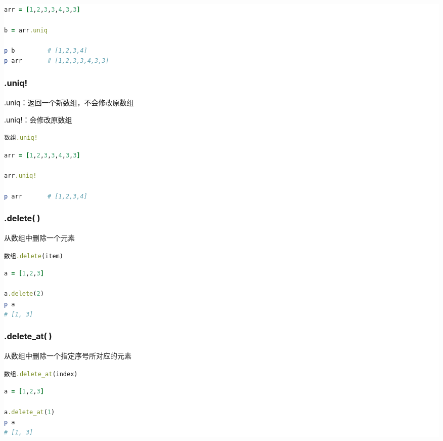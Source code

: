 ```ruby
arr = [1,2,3,3,4,3,3]

b = arr.uniq

p b			# [1,2,3,4]
p arr		# [1,2,3,3,4,3,3]
```



### .uniq!

.uniq：返回一个新数组，不会修改原数组

.uniq!：会修改原数组

```ruby
数组.uniq!
```

```ruby
arr = [1,2,3,3,4,3,3]

arr.uniq!

p arr		# [1,2,3,4]
```

### 



### .delete( )

从数组中删除一个元素

```ruby
数组.delete(item)
```

```ruby
a = [1,2,3]

a.delete(2)
p a
# [1, 3]
```



### .delete_at( )

从数组中删除一个指定序号所对应的元素

```ruby
数组.delete_at(index)
```

```ruby
a = [1,2,3]

a.delete_at(1)
p a
# [1, 3]
```
